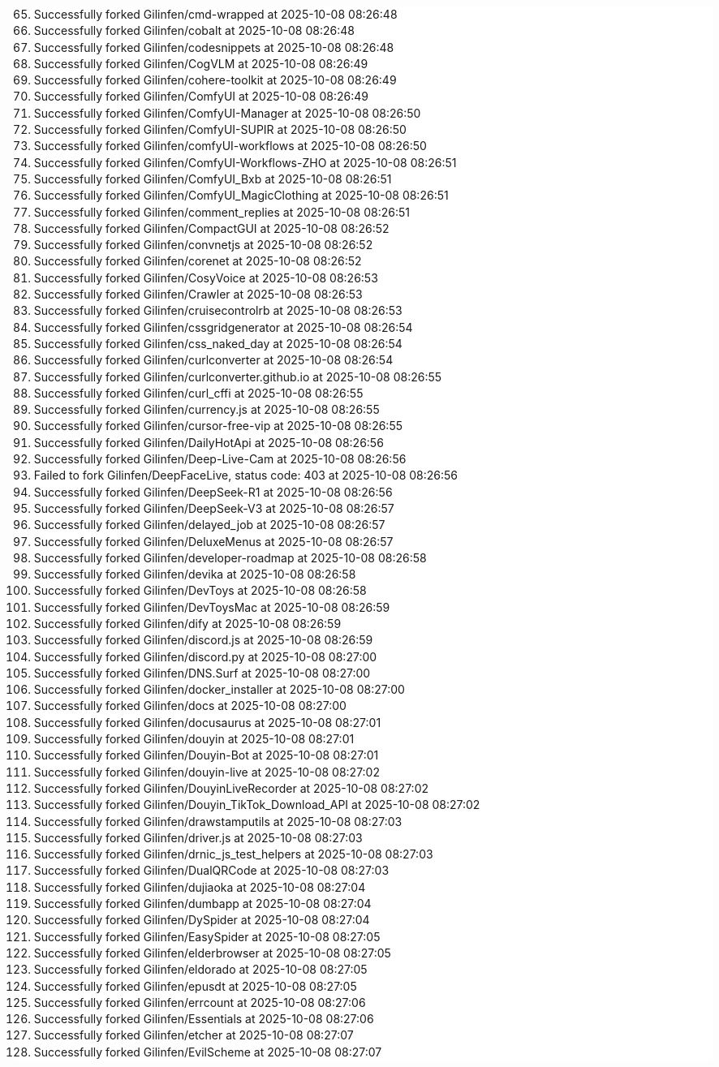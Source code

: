 65. Successfully forked Gilinfen/cmd-wrapped at 2025-10-08 08:26:48
66. Successfully forked Gilinfen/cobalt at 2025-10-08 08:26:48
67. Successfully forked Gilinfen/codesnippets at 2025-10-08 08:26:48
68. Successfully forked Gilinfen/CogVLM at 2025-10-08 08:26:49
69. Successfully forked Gilinfen/cohere-toolkit at 2025-10-08 08:26:49
70. Successfully forked Gilinfen/ComfyUI at 2025-10-08 08:26:49
71. Successfully forked Gilinfen/ComfyUI-Manager at 2025-10-08 08:26:50
72. Successfully forked Gilinfen/ComfyUI-SUPIR at 2025-10-08 08:26:50
73. Successfully forked Gilinfen/comfyUI-workflows at 2025-10-08 08:26:50
74. Successfully forked Gilinfen/ComfyUI-Workflows-ZHO at 2025-10-08 08:26:51
75. Successfully forked Gilinfen/ComfyUI_Bxb at 2025-10-08 08:26:51
76. Successfully forked Gilinfen/ComfyUI_MagicClothing at 2025-10-08 08:26:51
77. Successfully forked Gilinfen/comment_replies at 2025-10-08 08:26:51
78. Successfully forked Gilinfen/CompactGUI at 2025-10-08 08:26:52
79. Successfully forked Gilinfen/convnetjs at 2025-10-08 08:26:52
80. Successfully forked Gilinfen/corenet at 2025-10-08 08:26:52
81. Successfully forked Gilinfen/CosyVoice at 2025-10-08 08:26:53
82. Successfully forked Gilinfen/Crawler at 2025-10-08 08:26:53
83. Successfully forked Gilinfen/cruisecontrolrb at 2025-10-08 08:26:53
84. Successfully forked Gilinfen/cssgridgenerator at 2025-10-08 08:26:54
85. Successfully forked Gilinfen/css_naked_day at 2025-10-08 08:26:54
86. Successfully forked Gilinfen/curlconverter at 2025-10-08 08:26:54
87. Successfully forked Gilinfen/curlconverter.github.io at 2025-10-08 08:26:55
88. Successfully forked Gilinfen/curl_cffi at 2025-10-08 08:26:55
89. Successfully forked Gilinfen/currency.js at 2025-10-08 08:26:55
90. Successfully forked Gilinfen/cursor-free-vip at 2025-10-08 08:26:55
91. Successfully forked Gilinfen/DailyHotApi at 2025-10-08 08:26:56
92. Successfully forked Gilinfen/Deep-Live-Cam at 2025-10-08 08:26:56
93. Failed to fork Gilinfen/DeepFaceLive, status code: 403 at 2025-10-08 08:26:56
94. Successfully forked Gilinfen/DeepSeek-R1 at 2025-10-08 08:26:56
95. Successfully forked Gilinfen/DeepSeek-V3 at 2025-10-08 08:26:57
96. Successfully forked Gilinfen/delayed_job at 2025-10-08 08:26:57
97. Successfully forked Gilinfen/DeluxeMenus at 2025-10-08 08:26:57
98. Successfully forked Gilinfen/developer-roadmap at 2025-10-08 08:26:58
99. Successfully forked Gilinfen/devika at 2025-10-08 08:26:58
100. Successfully forked Gilinfen/DevToys at 2025-10-08 08:26:58
101. Successfully forked Gilinfen/DevToysMac at 2025-10-08 08:26:59
102. Successfully forked Gilinfen/dify at 2025-10-08 08:26:59
103. Successfully forked Gilinfen/discord.js at 2025-10-08 08:26:59
104. Successfully forked Gilinfen/discord.py at 2025-10-08 08:27:00
105. Successfully forked Gilinfen/DNS.Surf at 2025-10-08 08:27:00
106. Successfully forked Gilinfen/docker_installer at 2025-10-08 08:27:00
107. Successfully forked Gilinfen/docs at 2025-10-08 08:27:00
108. Successfully forked Gilinfen/docusaurus at 2025-10-08 08:27:01
109. Successfully forked Gilinfen/douyin at 2025-10-08 08:27:01
110. Successfully forked Gilinfen/Douyin-Bot at 2025-10-08 08:27:01
111. Successfully forked Gilinfen/douyin-live at 2025-10-08 08:27:02
112. Successfully forked Gilinfen/DouyinLiveRecorder at 2025-10-08 08:27:02
113. Successfully forked Gilinfen/Douyin_TikTok_Download_API at 2025-10-08 08:27:02
114. Successfully forked Gilinfen/drawstamputils at 2025-10-08 08:27:03
115. Successfully forked Gilinfen/driver.js at 2025-10-08 08:27:03
116. Successfully forked Gilinfen/drnic_js_test_helpers at 2025-10-08 08:27:03
117. Successfully forked Gilinfen/DualQRCode at 2025-10-08 08:27:03
118. Successfully forked Gilinfen/dujiaoka at 2025-10-08 08:27:04
119. Successfully forked Gilinfen/dumbapp at 2025-10-08 08:27:04
120. Successfully forked Gilinfen/DySpider at 2025-10-08 08:27:04
121. Successfully forked Gilinfen/EasySpider at 2025-10-08 08:27:05
122. Successfully forked Gilinfen/elderbrowser at 2025-10-08 08:27:05
123. Successfully forked Gilinfen/eldorado at 2025-10-08 08:27:05
124. Successfully forked Gilinfen/epusdt at 2025-10-08 08:27:05
125. Successfully forked Gilinfen/errcount at 2025-10-08 08:27:06
126. Successfully forked Gilinfen/Essentials at 2025-10-08 08:27:06
127. Successfully forked Gilinfen/etcher at 2025-10-08 08:27:07
128. Successfully forked Gilinfen/EvilScheme at 2025-10-08 08:27:07